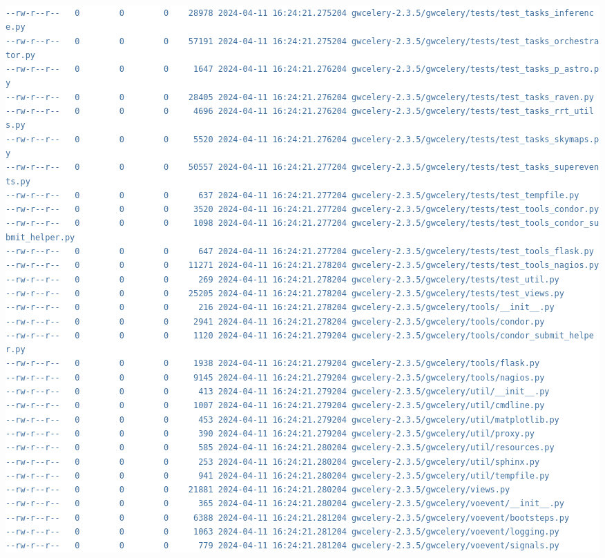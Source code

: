 ```diff
--rw-r--r--   0        0        0    28978 2024-04-11 16:24:21.275204 gwcelery-2.3.5/gwcelery/tests/test_tasks_inference.py
--rw-r--r--   0        0        0    57191 2024-04-11 16:24:21.275204 gwcelery-2.3.5/gwcelery/tests/test_tasks_orchestrator.py
--rw-r--r--   0        0        0     1647 2024-04-11 16:24:21.276204 gwcelery-2.3.5/gwcelery/tests/test_tasks_p_astro.py
--rw-r--r--   0        0        0    28405 2024-04-11 16:24:21.276204 gwcelery-2.3.5/gwcelery/tests/test_tasks_raven.py
--rw-r--r--   0        0        0     4696 2024-04-11 16:24:21.276204 gwcelery-2.3.5/gwcelery/tests/test_tasks_rrt_utils.py
--rw-r--r--   0        0        0     5520 2024-04-11 16:24:21.276204 gwcelery-2.3.5/gwcelery/tests/test_tasks_skymaps.py
--rw-r--r--   0        0        0    50557 2024-04-11 16:24:21.277204 gwcelery-2.3.5/gwcelery/tests/test_tasks_superevents.py
--rw-r--r--   0        0        0      637 2024-04-11 16:24:21.277204 gwcelery-2.3.5/gwcelery/tests/test_tempfile.py
--rw-r--r--   0        0        0     3520 2024-04-11 16:24:21.277204 gwcelery-2.3.5/gwcelery/tests/test_tools_condor.py
--rw-r--r--   0        0        0     1098 2024-04-11 16:24:21.277204 gwcelery-2.3.5/gwcelery/tests/test_tools_condor_submit_helper.py
--rw-r--r--   0        0        0      647 2024-04-11 16:24:21.277204 gwcelery-2.3.5/gwcelery/tests/test_tools_flask.py
--rw-r--r--   0        0        0    11271 2024-04-11 16:24:21.278204 gwcelery-2.3.5/gwcelery/tests/test_tools_nagios.py
--rw-r--r--   0        0        0      269 2024-04-11 16:24:21.278204 gwcelery-2.3.5/gwcelery/tests/test_util.py
--rw-r--r--   0        0        0    25205 2024-04-11 16:24:21.278204 gwcelery-2.3.5/gwcelery/tests/test_views.py
--rw-r--r--   0        0        0      216 2024-04-11 16:24:21.278204 gwcelery-2.3.5/gwcelery/tools/__init__.py
--rw-r--r--   0        0        0     2941 2024-04-11 16:24:21.278204 gwcelery-2.3.5/gwcelery/tools/condor.py
--rw-r--r--   0        0        0     1120 2024-04-11 16:24:21.279204 gwcelery-2.3.5/gwcelery/tools/condor_submit_helper.py
--rw-r--r--   0        0        0     1938 2024-04-11 16:24:21.279204 gwcelery-2.3.5/gwcelery/tools/flask.py
--rw-r--r--   0        0        0     9145 2024-04-11 16:24:21.279204 gwcelery-2.3.5/gwcelery/tools/nagios.py
--rw-r--r--   0        0        0      413 2024-04-11 16:24:21.279204 gwcelery-2.3.5/gwcelery/util/__init__.py
--rw-r--r--   0        0        0     1007 2024-04-11 16:24:21.279204 gwcelery-2.3.5/gwcelery/util/cmdline.py
--rw-r--r--   0        0        0      453 2024-04-11 16:24:21.279204 gwcelery-2.3.5/gwcelery/util/matplotlib.py
--rw-r--r--   0        0        0      390 2024-04-11 16:24:21.279204 gwcelery-2.3.5/gwcelery/util/proxy.py
--rw-r--r--   0        0        0      585 2024-04-11 16:24:21.280204 gwcelery-2.3.5/gwcelery/util/resources.py
--rw-r--r--   0        0        0      253 2024-04-11 16:24:21.280204 gwcelery-2.3.5/gwcelery/util/sphinx.py
--rw-r--r--   0        0        0      941 2024-04-11 16:24:21.280204 gwcelery-2.3.5/gwcelery/util/tempfile.py
--rw-r--r--   0        0        0    21881 2024-04-11 16:24:21.280204 gwcelery-2.3.5/gwcelery/views.py
--rw-r--r--   0        0        0      365 2024-04-11 16:24:21.280204 gwcelery-2.3.5/gwcelery/voevent/__init__.py
--rw-r--r--   0        0        0     6388 2024-04-11 16:24:21.281204 gwcelery-2.3.5/gwcelery/voevent/bootsteps.py
--rw-r--r--   0        0        0     1063 2024-04-11 16:24:21.281204 gwcelery-2.3.5/gwcelery/voevent/logging.py
--rw-r--r--   0        0        0      779 2024-04-11 16:24:21.281204 gwcelery-2.3.5/gwcelery/voevent/signals.py
```
